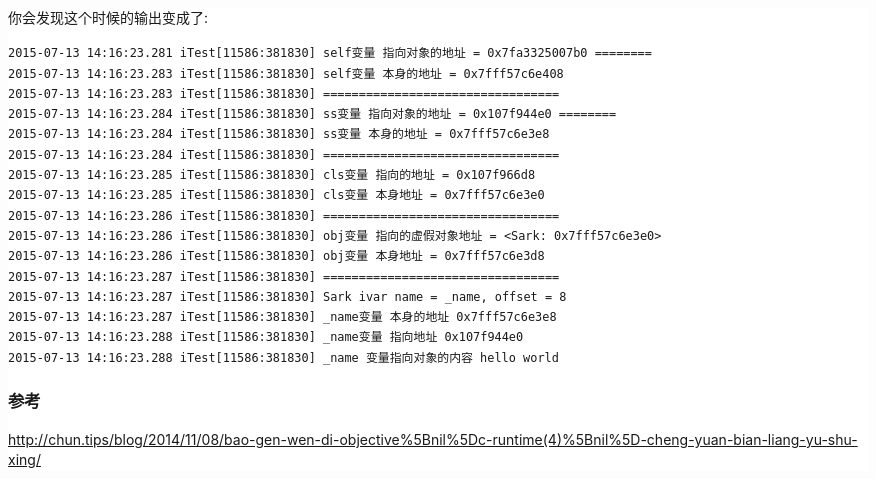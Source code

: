 你会发现这个时候的输出变成了:

```
2015-07-13 14:16:23.281 iTest[11586:381830] self变量 指向对象的地址 = 0x7fa3325007b0 ========
2015-07-13 14:16:23.283 iTest[11586:381830] self变量 本身的地址 = 0x7fff57c6e408
2015-07-13 14:16:23.283 iTest[11586:381830] =================================
2015-07-13 14:16:23.284 iTest[11586:381830] ss变量 指向对象的地址 = 0x107f944e0 ========
2015-07-13 14:16:23.284 iTest[11586:381830] ss变量 本身的地址 = 0x7fff57c6e3e8
2015-07-13 14:16:23.284 iTest[11586:381830] =================================
2015-07-13 14:16:23.285 iTest[11586:381830] cls变量 指向的地址 = 0x107f966d8
2015-07-13 14:16:23.285 iTest[11586:381830] cls变量 本身地址 = 0x7fff57c6e3e0
2015-07-13 14:16:23.286 iTest[11586:381830] =================================
2015-07-13 14:16:23.286 iTest[11586:381830] obj变量 指向的虚假对象地址 = <Sark: 0x7fff57c6e3e0>
2015-07-13 14:16:23.286 iTest[11586:381830] obj变量 本身地址 = 0x7fff57c6e3d8
2015-07-13 14:16:23.287 iTest[11586:381830] =================================
2015-07-13 14:16:23.287 iTest[11586:381830] Sark ivar name = _name, offset = 8
2015-07-13 14:16:23.287 iTest[11586:381830] _name变量 本身的地址 0x7fff57c6e3e8
2015-07-13 14:16:23.288 iTest[11586:381830] _name变量 指向地址 0x107f944e0
2015-07-13 14:16:23.288 iTest[11586:381830] _name 变量指向对象的内容 hello world
```


### 参考

http://chun.tips/blog/2014/11/08/bao-gen-wen-di-objective%5Bnil%5Dc-runtime(4)%5Bnil%5D-cheng-yuan-bian-liang-yu-shu-xing/